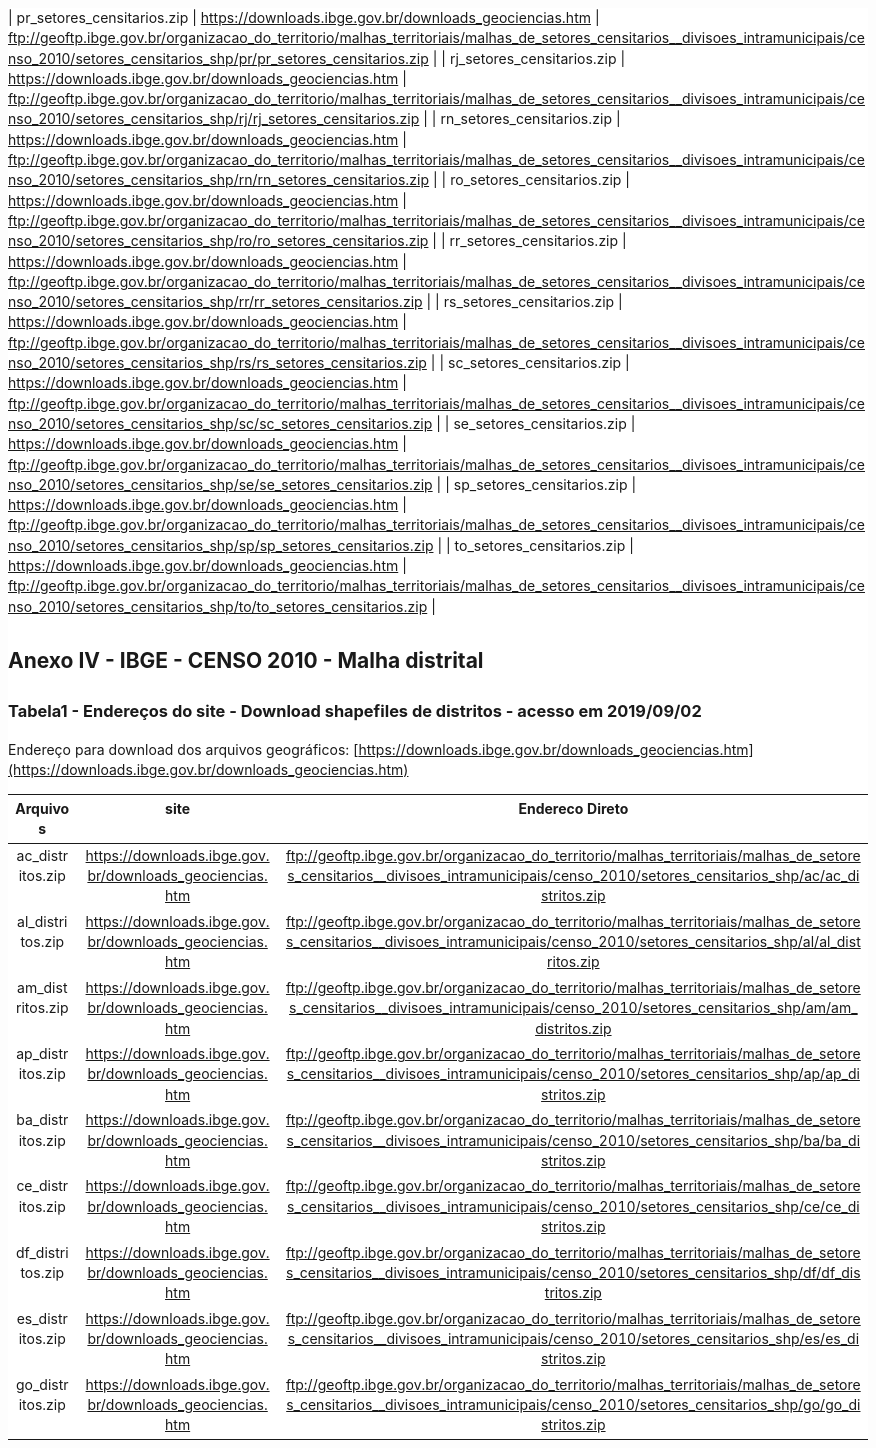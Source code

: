 | pr_setores_censitarios.zip | https://downloads.ibge.gov.br/downloads_geociencias.htm | ftp://geoftp.ibge.gov.br/organizacao_do_territorio/malhas_territoriais/malhas_de_setores_censitarios__divisoes_intramunicipais/censo_2010/setores_censitarios_shp/pr/pr_setores_censitarios.zip |
| rj_setores_censitarios.zip | https://downloads.ibge.gov.br/downloads_geociencias.htm | ftp://geoftp.ibge.gov.br/organizacao_do_territorio/malhas_territoriais/malhas_de_setores_censitarios__divisoes_intramunicipais/censo_2010/setores_censitarios_shp/rj/rj_setores_censitarios.zip |
| rn_setores_censitarios.zip | https://downloads.ibge.gov.br/downloads_geociencias.htm | ftp://geoftp.ibge.gov.br/organizacao_do_territorio/malhas_territoriais/malhas_de_setores_censitarios__divisoes_intramunicipais/censo_2010/setores_censitarios_shp/rn/rn_setores_censitarios.zip |
| ro_setores_censitarios.zip | https://downloads.ibge.gov.br/downloads_geociencias.htm | ftp://geoftp.ibge.gov.br/organizacao_do_territorio/malhas_territoriais/malhas_de_setores_censitarios__divisoes_intramunicipais/censo_2010/setores_censitarios_shp/ro/ro_setores_censitarios.zip |
| rr_setores_censitarios.zip | https://downloads.ibge.gov.br/downloads_geociencias.htm | ftp://geoftp.ibge.gov.br/organizacao_do_territorio/malhas_territoriais/malhas_de_setores_censitarios__divisoes_intramunicipais/censo_2010/setores_censitarios_shp/rr/rr_setores_censitarios.zip |
| rs_setores_censitarios.zip | https://downloads.ibge.gov.br/downloads_geociencias.htm | ftp://geoftp.ibge.gov.br/organizacao_do_territorio/malhas_territoriais/malhas_de_setores_censitarios__divisoes_intramunicipais/censo_2010/setores_censitarios_shp/rs/rs_setores_censitarios.zip |
| sc_setores_censitarios.zip | https://downloads.ibge.gov.br/downloads_geociencias.htm | ftp://geoftp.ibge.gov.br/organizacao_do_territorio/malhas_territoriais/malhas_de_setores_censitarios__divisoes_intramunicipais/censo_2010/setores_censitarios_shp/sc/sc_setores_censitarios.zip |
| se_setores_censitarios.zip | https://downloads.ibge.gov.br/downloads_geociencias.htm | ftp://geoftp.ibge.gov.br/organizacao_do_territorio/malhas_territoriais/malhas_de_setores_censitarios__divisoes_intramunicipais/censo_2010/setores_censitarios_shp/se/se_setores_censitarios.zip |
| sp_setores_censitarios.zip | https://downloads.ibge.gov.br/downloads_geociencias.htm | ftp://geoftp.ibge.gov.br/organizacao_do_territorio/malhas_territoriais/malhas_de_setores_censitarios__divisoes_intramunicipais/censo_2010/setores_censitarios_shp/sp/sp_setores_censitarios.zip |
| to_setores_censitarios.zip | https://downloads.ibge.gov.br/downloads_geociencias.htm | ftp://geoftp.ibge.gov.br/organizacao_do_territorio/malhas_territoriais/malhas_de_setores_censitarios__divisoes_intramunicipais/censo_2010/setores_censitarios_shp/to/to_setores_censitarios.zip |

## Anexo IV - IBGE - CENSO 2010 - Malha distrital
### Tabela1 - Endereços do site - Download shapefiles de distritos - acesso em 2019/09/02
Endereço para download dos arquivos geográficos:
[https://downloads.ibge.gov.br/downloads_geociencias.htm](https://downloads.ibge.gov.br/downloads_geociencias.htm)

| Arquivos | site | Endereco Direto |
|:----------------:|:-------------------------------------------------------:|:-------------------------------------------------------------------------------------------------------------------------------------------------------------------------------------:|
| ac_distritos.zip | https://downloads.ibge.gov.br/downloads_geociencias.htm | ftp://geoftp.ibge.gov.br/organizacao_do_territorio/malhas_territoriais/malhas_de_setores_censitarios__divisoes_intramunicipais/censo_2010/setores_censitarios_shp/ac/ac_distritos.zip |
| al_distritos.zip | https://downloads.ibge.gov.br/downloads_geociencias.htm | ftp://geoftp.ibge.gov.br/organizacao_do_territorio/malhas_territoriais/malhas_de_setores_censitarios__divisoes_intramunicipais/censo_2010/setores_censitarios_shp/al/al_distritos.zip |
| am_distritos.zip | https://downloads.ibge.gov.br/downloads_geociencias.htm | ftp://geoftp.ibge.gov.br/organizacao_do_territorio/malhas_territoriais/malhas_de_setores_censitarios__divisoes_intramunicipais/censo_2010/setores_censitarios_shp/am/am_distritos.zip |
| ap_distritos.zip | https://downloads.ibge.gov.br/downloads_geociencias.htm | ftp://geoftp.ibge.gov.br/organizacao_do_territorio/malhas_territoriais/malhas_de_setores_censitarios__divisoes_intramunicipais/censo_2010/setores_censitarios_shp/ap/ap_distritos.zip |
| ba_distritos.zip | https://downloads.ibge.gov.br/downloads_geociencias.htm | ftp://geoftp.ibge.gov.br/organizacao_do_territorio/malhas_territoriais/malhas_de_setores_censitarios__divisoes_intramunicipais/censo_2010/setores_censitarios_shp/ba/ba_distritos.zip |
| ce_distritos.zip | https://downloads.ibge.gov.br/downloads_geociencias.htm | ftp://geoftp.ibge.gov.br/organizacao_do_territorio/malhas_territoriais/malhas_de_setores_censitarios__divisoes_intramunicipais/censo_2010/setores_censitarios_shp/ce/ce_distritos.zip |
| df_distritos.zip | https://downloads.ibge.gov.br/downloads_geociencias.htm | ftp://geoftp.ibge.gov.br/organizacao_do_territorio/malhas_territoriais/malhas_de_setores_censitarios__divisoes_intramunicipais/censo_2010/setores_censitarios_shp/df/df_distritos.zip |
| es_distritos.zip | https://downloads.ibge.gov.br/downloads_geociencias.htm | ftp://geoftp.ibge.gov.br/organizacao_do_territorio/malhas_territoriais/malhas_de_setores_censitarios__divisoes_intramunicipais/censo_2010/setores_censitarios_shp/es/es_distritos.zip |
| go_distritos.zip | https://downloads.ibge.gov.br/downloads_geociencias.htm | ftp://geoftp.ibge.gov.br/organizacao_do_territorio/malhas_territoriais/malhas_de_setores_censitarios__divisoes_intramunicipais/censo_2010/setores_censitarios_shp/go/go_distritos.zip |